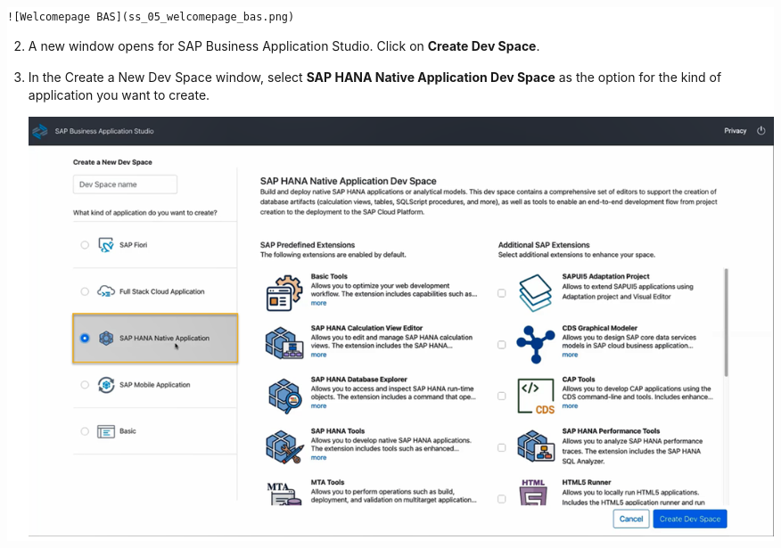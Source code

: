     ![Welcomepage BAS](ss_05_welcomepage_bas.png)

2.	A new window opens for SAP Business Application Studio. Click on **Create Dev Space**.
3.	In the Create a New Dev Space window, select **SAP HANA Native Application Dev Space** as the option for the kind of application you want to create.


    ![SAP HANA Native Application](ss_06_sap_hana_native_application.png)
